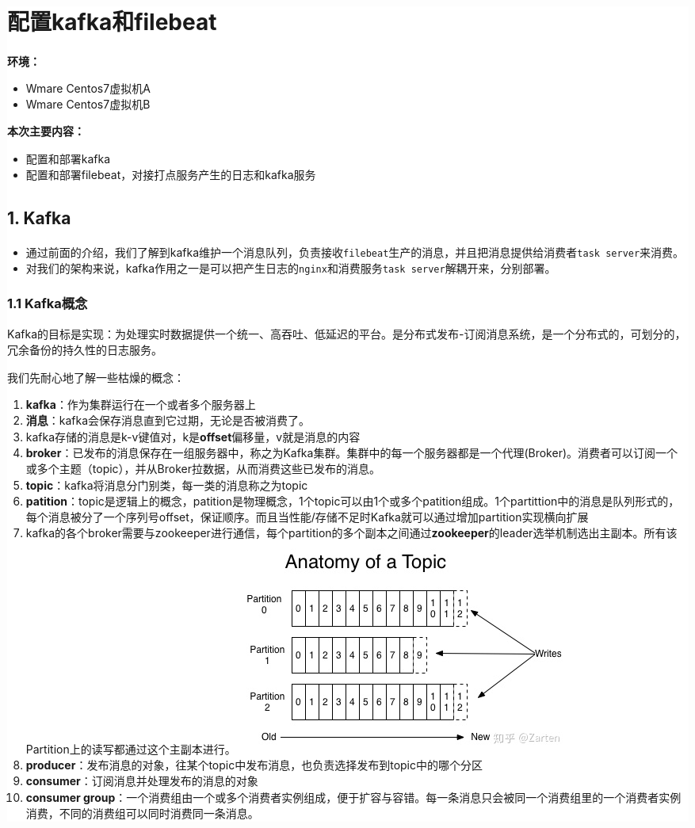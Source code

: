 # 配置kafka和filebeat

**环境：**

- Wmare Centos7虚拟机A
- Wmare Centos7虚拟机B

**本次主要内容：**

- 配置和部署kafka
- 配置和部署filebeat，对接打点服务产生的日志和kafka服务

## 1. Kafka

- 通过前面的介绍，我们了解到kafka维护一个消息队列，负责接收`filebeat`生产的消息，并且把消息提供给消费者`task server`来消费。
- 对我们的架构来说，kafka作用之一是可以把产生日志的`nginx`和消费服务`task server`解耦开来，分别部署。

### 1.1 Kafka概念

Kafka的目标是实现：为处理实时数据提供一个统一、高吞吐、低延迟的平台。是分布式发布-订阅消息系统，是一个分布式的，可划分的，冗余备份的持久性的日志服务。

我们先耐心地了解一些枯燥的概念：

1. **kafka**：作为集群运行在一个或者多个服务器上
2. **消息**：kafka会保存消息直到它过期，无论是否被消费了。
3. kafka存储的消息是k-v键值对，k是**offset**偏移量，v就是消息的内容
4. **broker**：已发布的消息保存在一组服务器中，称之为Kafka集群。集群中的每一个服务器都是一个代理(Broker)。消费者可以订阅一个或多个主题（topic），并从Broker拉数据，从而消费这些已发布的消息。
5. **topic**：kafka将消息分门别类，每一类的消息称之为topic
6. **patition**：topic是逻辑上的概念，patition是物理概念，1个topic可以由1个或多个patition组成。1个partittion中的消息是队列形式的，每个消息被分了一个序列号offset，保证顺序。而且当性能/存储不足时Kafka就可以通过增加partition实现横向扩展
7. kafka的各个broker需要与zookeeper进行通信，每个partition的多个副本之间通过**zookeeper**的leader选举机制选出主副本。所有该Partition上的读写都通过这个主副本进行。
    ![topic](../assets/kafka_topic.jpg)
8. **producer**：发布消息的对象，往某个topic中发布消息，也负责选择发布到topic中的哪个分区
9. **consumer**：订阅消息并处理发布的消息的对象
10. **consumer group**：一个消费组由一个或多个消费者实例组成，便于扩容与容错。每一条消息只会被同一个消费组里的一个消费者实例消费，不同的消费组可以同时消费同一条消息。